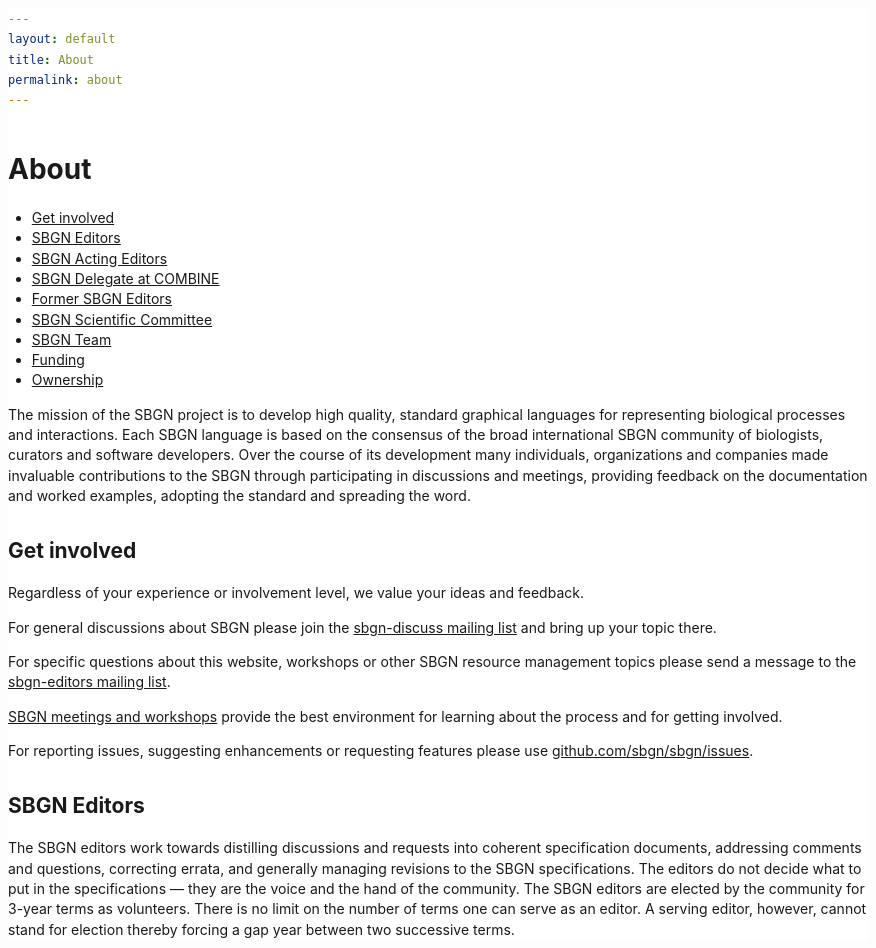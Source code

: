 ```yaml
---
layout: default
title: About
permalink: about
---
```


# About

*  [Get involved](#get-involved)
*  [SBGN Editors](#sbgn-editors)
*  [SBGN Acting Editors](#sbgn-acting-editors)
*  [SBGN Delegate at COMBINE](#sbgn-delegate-at-combine)
*  [Former SBGN Editors](#former-sbgn-editors)
*  [SBGN Scientific Committee](#sbgn-scientific-committee)
*  [SBGN Team](#sbgn-team)
*  [Funding](#funding)
*  [Ownership](#ownership)

The mission of the SBGN project is to develop high quality, standard graphical languages for representing biological processes and interactions.
Each SBGN language is based on the consensus of the broad international SBGN community of biologists, curators and software developers.
Over the course of its development many individuals, organizations and companies made invaluable contributions to the SBGN through participating in discussions and meetings, providing feedback on the documentation and worked examples, adopting the standard and spreading the word.

## Get involved

Regardless of your experience or involvement level, we value your ideas and feedback.  



For general discussions about SBGN please join the [sbgn-discuss mailing list](https://groups.google.com/forum/#!forum/sbgn-discuss) and bring up your topic there.  

For specific questions about this website, workshops or other SBGN resource management topics please send a message to the [sbgn-editors mailing list](mailto:sbgn-editors@googlegroups.com).  

[SBGN meetings and workshops](events) provide the best environment for learning about the process and for getting involved.  

For reporting issues, suggesting enhancements or requesting features please use [github.com/sbgn/sbgn/issues](https://github.com/sbgn/sbgn/issues). 

## SBGN Editors

The SBGN editors work towards distilling discussions and requests into coherent specification documents, addressing comments and questions, correcting errata, and generally managing revisions to the SBGN specifications.
The editors do not decide what to put in the specifications — they are the voice and the hand of the community.
The SBGN editors are elected by the community for 3-year terms as volunteers. There is no limit on the number of terms one can serve as an editor. A serving editor, however, cannot stand for election thereby forcing a gap year between two successive terms.
